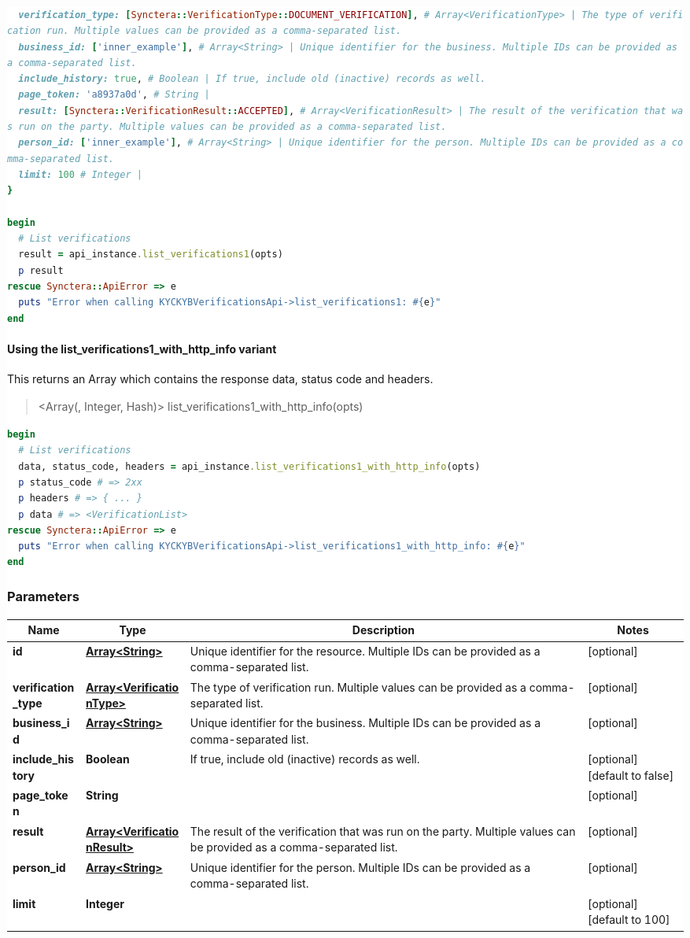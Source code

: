 ```ruby
  verification_type: [Synctera::VerificationType::DOCUMENT_VERIFICATION], # Array<VerificationType> | The type of verification run. Multiple values can be provided as a comma-separated list. 
  business_id: ['inner_example'], # Array<String> | Unique identifier for the business. Multiple IDs can be provided as a comma-separated list. 
  include_history: true, # Boolean | If true, include old (inactive) records as well.
  page_token: 'a8937a0d', # String | 
  result: [Synctera::VerificationResult::ACCEPTED], # Array<VerificationResult> | The result of the verification that was run on the party. Multiple values can be provided as a comma-separated list. 
  person_id: ['inner_example'], # Array<String> | Unique identifier for the person. Multiple IDs can be provided as a comma-separated list. 
  limit: 100 # Integer | 
}

begin
  # List verifications
  result = api_instance.list_verifications1(opts)
  p result
rescue Synctera::ApiError => e
  puts "Error when calling KYCKYBVerificationsApi->list_verifications1: #{e}"
end
```

#### Using the list_verifications1_with_http_info variant

This returns an Array which contains the response data, status code and headers.

> <Array(<VerificationList>, Integer, Hash)> list_verifications1_with_http_info(opts)

```ruby
begin
  # List verifications
  data, status_code, headers = api_instance.list_verifications1_with_http_info(opts)
  p status_code # => 2xx
  p headers # => { ... }
  p data # => <VerificationList>
rescue Synctera::ApiError => e
  puts "Error when calling KYCKYBVerificationsApi->list_verifications1_with_http_info: #{e}"
end
```

### Parameters

| Name | Type | Description | Notes |
| ---- | ---- | ----------- | ----- |
| **id** | [**Array&lt;String&gt;**](String.md) | Unique identifier for the resource. Multiple IDs can be provided as a comma-separated list.  | [optional] |
| **verification_type** | [**Array&lt;VerificationType&gt;**](VerificationType.md) | The type of verification run. Multiple values can be provided as a comma-separated list.  | [optional] |
| **business_id** | [**Array&lt;String&gt;**](String.md) | Unique identifier for the business. Multiple IDs can be provided as a comma-separated list.  | [optional] |
| **include_history** | **Boolean** | If true, include old (inactive) records as well. | [optional][default to false] |
| **page_token** | **String** |  | [optional] |
| **result** | [**Array&lt;VerificationResult&gt;**](VerificationResult.md) | The result of the verification that was run on the party. Multiple values can be provided as a comma-separated list.  | [optional] |
| **person_id** | [**Array&lt;String&gt;**](String.md) | Unique identifier for the person. Multiple IDs can be provided as a comma-separated list.  | [optional] |
| **limit** | **Integer** |  | [optional][default to 100] |
